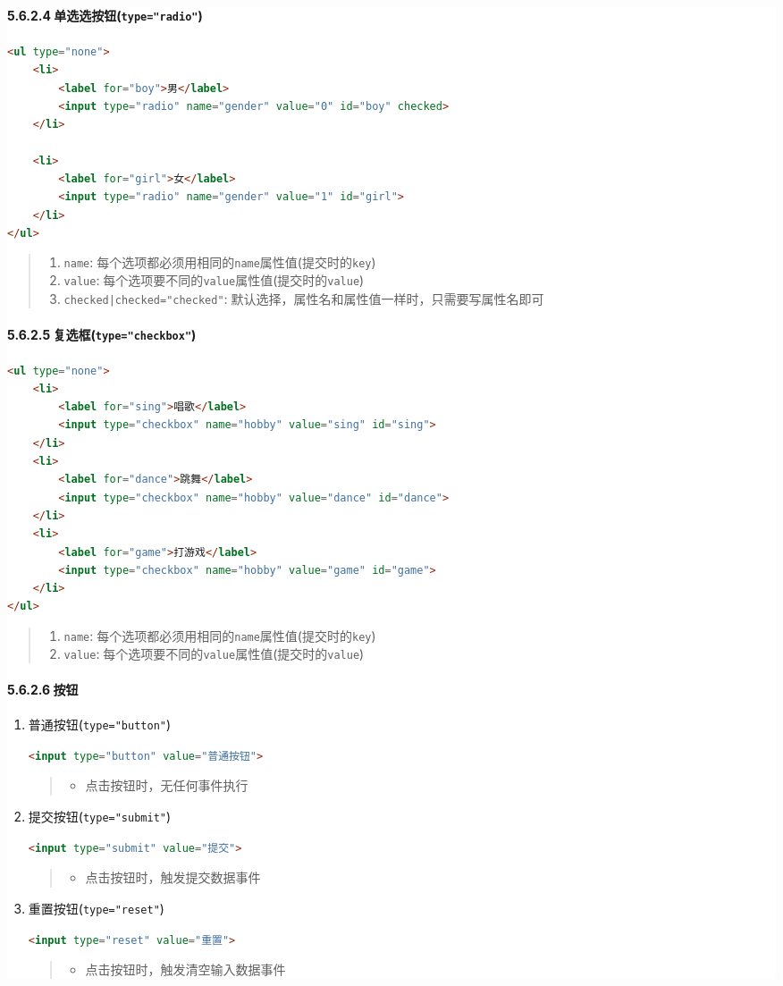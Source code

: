 #### 5.6.2.4 单选选按钮(`type="radio"`)
```html
<ul type="none">
    <li>
        <label for="boy">男</label>
        <input type="radio" name="gender" value="0" id="boy" checked>
    </li>

    <li>
        <label for="girl">女</label>
        <input type="radio" name="gender" value="1" id="girl">
    </li>
</ul>
```
> 1. `name`: 每个选项都必须用相同的`name`属性值(提交时的`key`)
> 2. `value`: 每个选项要不同的`value`属性值(提交时的`value`)
> 3. `checked|checked="checked"`: 默认选择，属性名和属性值一样时，只需要写属性名即可

#### 5.6.2.5 复选框(`type="checkbox"`)
```html
<ul type="none">
    <li>
        <label for="sing">唱歌</label>
        <input type="checkbox" name="hobby" value="sing" id="sing">
    </li>
    <li>
        <label for="dance">跳舞</label>
        <input type="checkbox" name="hobby" value="dance" id="dance">
    </li>
    <li>
        <label for="game">打游戏</label>
        <input type="checkbox" name="hobby" value="game" id="game">
    </li>
</ul>
```
> 1. `name`: 每个选项都必须用相同的`name`属性值(提交时的`key`)
> 2. `value`: 每个选项要不同的`value`属性值(提交时的`value`)


#### 5.6.2.6 按钮
1. 普通按钮(`type="button"`)
    ```html
    <input type="button" value="普通按钮">
    ```
    > * 点击按钮时，无任何事件执行

2. 提交按钮(`type="submit"`)
    ```html
    <input type="submit" value="提交">
    ```
    > * 点击按钮时，触发提交数据事件

3. 重置按钮(`type="reset"`)
    ```html
    <input type="reset" value="重置">
    ```
    > * 点击按钮时，触发清空输入数据事件
